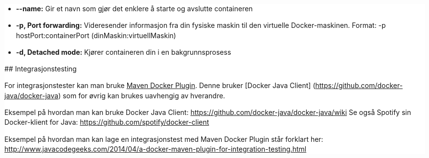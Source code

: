 - **--name:** Gir et navn som gjør det enklere å starte og avslutte containeren

- **-p, Port forwarding:** Videresender informasjon fra din fysiske maskin til den virtuelle Docker-maskinen.
Format: -p hostPort:containerPort (dinMaskin:virtuellMaskin)

- **-d, Detached mode:** Kjører containeren din i en bakgrunnsprosess

<a name="integrasjonstest">
## Integrasjonstesting

For integrasjonstester kan man bruke 
[Maven Docker Plugin](https://github.com/bibryam/docker-maven-plugin). Denne bruker [Docker Java Client]
(https://github.com/docker-java/docker-java) som for øvrig kan brukes uavhengig av hverandre.

Eksempel på hvordan man kan bruke Docker Java Client: https://github.com/docker-java/docker-java/wiki
Se også Spotify sin Docker-klient for Java: https://github.com/spotify/docker-client

Eksempel på hvordan man kan lage en integrasjonstest med Maven Docker Plugin står forklart her: 
http://www.javacodegeeks.com/2014/04/a-docker-maven-plugin-for-integration-testing.html

